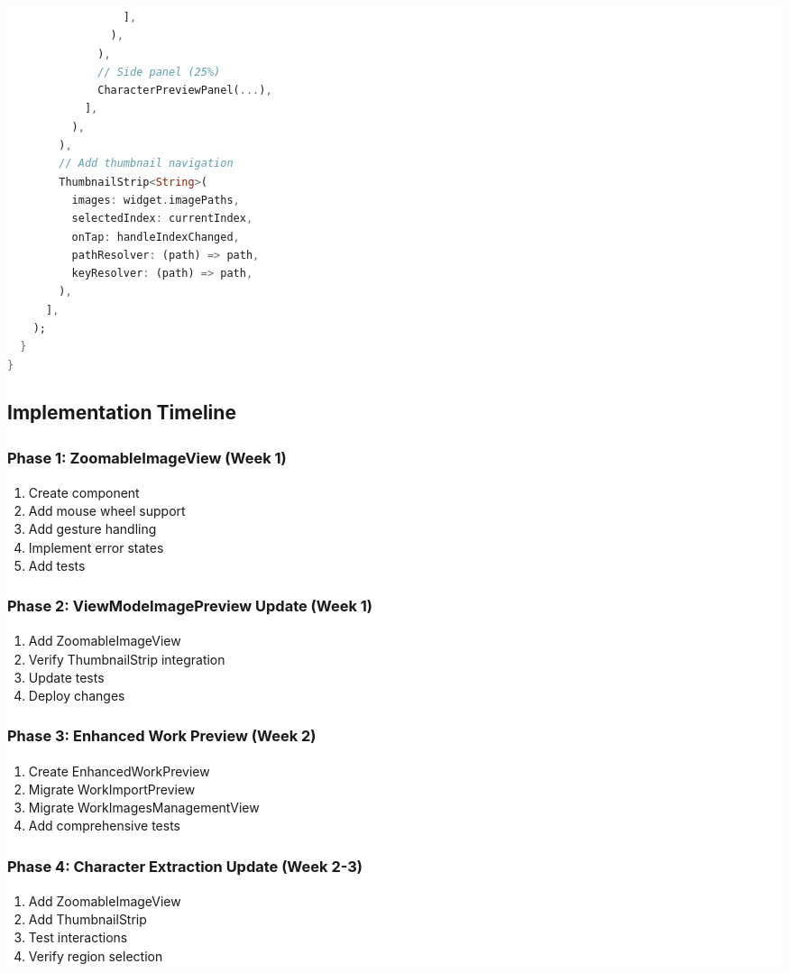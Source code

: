 ```dart
                  ],
                ),
              ),
              // Side panel (25%)
              CharacterPreviewPanel(...),
            ],
          ),
        ),
        // Add thumbnail navigation
        ThumbnailStrip<String>(
          images: widget.imagePaths,
          selectedIndex: currentIndex,
          onTap: handleIndexChanged,
          pathResolver: (path) => path,
          keyResolver: (path) => path,
        ),
      ],
    );
  }
}
```

## Implementation Timeline

### Phase 1: ZoomableImageView (Week 1)

1. Create component
2. Add mouse wheel support
3. Add gesture handling
4. Implement error states
5. Add tests

### Phase 2: ViewModeImagePreview Update (Week 1)

1. Add ZoomableImageView
2. Verify ThumbnailStrip integration
3. Update tests
4. Deploy changes

### Phase 3: Enhanced Work Preview (Week 2)

1. Create EnhancedWorkPreview
2. Migrate WorkImportPreview
3. Migrate WorkImagesManagementView
4. Add comprehensive tests

### Phase 4: Character Extraction Update (Week 2-3)

1. Add ZoomableImageView
2. Add ThumbnailStrip
3. Test interactions
4. Verify region selection
